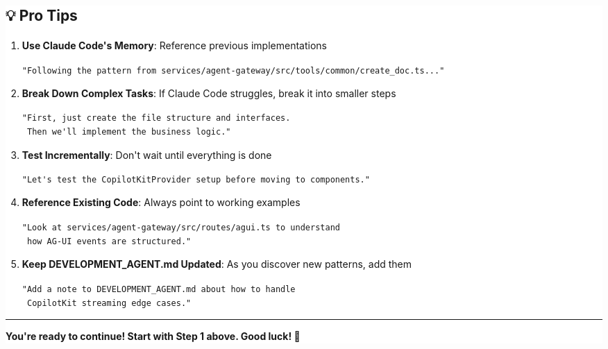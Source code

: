 
## 💡 Pro Tips

1. **Use Claude Code's Memory**: Reference previous implementations
   ```
   "Following the pattern from services/agent-gateway/src/tools/common/create_doc.ts..."
   ```

2. **Break Down Complex Tasks**: If Claude Code struggles, break it into smaller steps
   ```
   "First, just create the file structure and interfaces.
    Then we'll implement the business logic."
   ```

3. **Test Incrementally**: Don't wait until everything is done
   ```
   "Let's test the CopilotKitProvider setup before moving to components."
   ```

4. **Reference Existing Code**: Always point to working examples
   ```
   "Look at services/agent-gateway/src/routes/agui.ts to understand 
    how AG-UI events are structured."
   ```

5. **Keep DEVELOPMENT_AGENT.md Updated**: As you discover new patterns, add them
   ```
   "Add a note to DEVELOPMENT_AGENT.md about how to handle 
    CopilotKit streaming edge cases."
   ```

---

**You're ready to continue! Start with Step 1 above. Good luck! 🚀**
